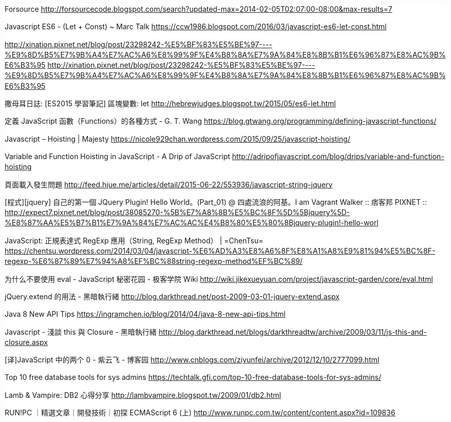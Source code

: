 Forsource
http://forsourcecode.blogspot.com/search?updated-max=2014-02-05T02:07:00-08:00&max-results=7

Javascript ES6 - (Let + Const) ~ Marc Talk
https://ccw1986.blogspot.com/2016/03/javascript-es6-let-const.html

http://xination.pixnet.net/blog/post/23298242-%E5%BF%83%E5%BE%97----%E9%8D%B5%E7%9B%A4%E7%AC%A6%E8%99%9F%E4%B8%8A%E7%9A%84%E8%8B%B1%E6%96%87%E8%AC%9B%E6%B3%95
http://xination.pixnet.net/blog/post/23298242-%E5%BF%83%E5%BE%97----%E9%8D%B5%E7%9B%A4%E7%AC%A6%E8%99%9F%E4%B8%8A%E7%9A%84%E8%8B%B1%E6%96%87%E8%AC%9B%E6%B3%95

撒母耳日誌: [ES2015 學習筆記] 區塊變數: let
http://hebrewjudges.blogspot.tw/2015/05/es6-let.html

定義 JavaScript 函數（Functions）的各種方式 - G. T. Wang
https://blog.gtwang.org/programming/defining-javascript-functions/

Javascript – Hoisting | Majesty
https://nicole929chan.wordpress.com/2015/09/25/javascript-hoisting/

Variable and Function Hoisting in JavaScript - A Drip of JavaScript
http://adripofjavascript.com/blog/drips/variable-and-function-hoisting

頁面載入發生問題
http://feed.hjue.me/articles/detail/2015-06-22/553936/javascript-string-jquery

[程式][jquery] 自己的第一個 JQuery Plugin! Hello World。(Part_01) @ 四處流浪的阿基。I am Vagrant Walker :: 痞客邦 PIXNET ::
http://expect7.pixnet.net/blog/post/38085270-%5B%E7%A8%8B%E5%BC%8F%5D%5Bjquery%5D-%E8%87%AA%E5%B7%B1%E7%9A%84%E7%AC%AC%E4%B8%80%E5%80%8Bjquery-plugin!-hello-worl

JavaScript: 正規表達式 RegExp 應用（String, RegExp Method） | =ChenTsu=
https://chentsu.wordpress.com/2014/03/04/javascript-%E6%AD%A3%E8%A6%8F%E8%A1%A8%E9%81%94%E5%BC%8F-regexp-%E6%87%89%E7%94%A8%EF%BC%88string-regexp-method%EF%BC%89/

为什么不要使用 eval - JavaScript 秘密花园 - 极客学院 Wiki
http://wiki.jikexueyuan.com/project/javascript-garden/core/eval.html

jQuery.extend 的用法 - 黑暗執行緒
http://blog.darkthread.net/post-2009-03-01-jquery-extend.aspx

Java 8 New API Tips
https://ingramchen.io/blog/2014/04/java-8-new-api-tips.html

Javascript - 淺談 this 與 Closure - 黑暗執行緒
http://blog.darkthread.net/blogs/darkthreadtw/archive/2009/03/11/js-this-and-closure.aspx

[译]JavaScript 中的两个 0 - 紫云飞 - 博客园
http://www.cnblogs.com/ziyunfei/archive/2012/12/10/2777099.html

Top 10 free database tools for sys admins
https://techtalk.gfi.com/top-10-free-database-tools-for-sys-admins/

Lamb & Vampire: DB2 心得分享
http://lambvampire.blogspot.tw/2009/01/db2.html

RUN!PC ｜精選文章｜開發技術｜初探 ECMAScript 6 (上)
http://www.runpc.com.tw/content/content.aspx?id=109836
